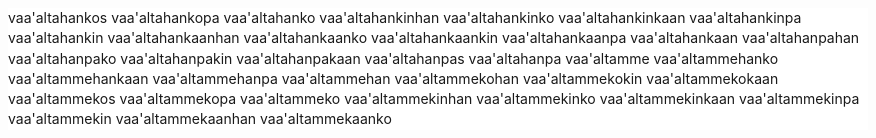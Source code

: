 vaa'altahankos
vaa'altahankopa
vaa'altahanko
vaa'altahankinhan
vaa'altahankinko
vaa'altahankinkaan
vaa'altahankinpa
vaa'altahankin
vaa'altahankaanhan
vaa'altahankaanko
vaa'altahankaankin
vaa'altahankaanpa
vaa'altahankaan
vaa'altahanpahan
vaa'altahanpako
vaa'altahanpakin
vaa'altahanpakaan
vaa'altahanpas
vaa'altahanpa
vaa'altamme
vaa'altammehanko
vaa'altammehankaan
vaa'altammehanpa
vaa'altammehan
vaa'altammekohan
vaa'altammekokin
vaa'altammekokaan
vaa'altammekos
vaa'altammekopa
vaa'altammeko
vaa'altammekinhan
vaa'altammekinko
vaa'altammekinkaan
vaa'altammekinpa
vaa'altammekin
vaa'altammekaanhan
vaa'altammekaanko
